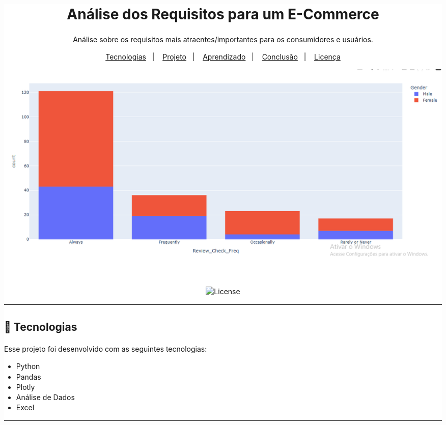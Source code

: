 <h1 align="center">Análise dos Requisitos para um E-Commerce</h1>

<p align="center">
 Análise sobre os requisitos mais atraentes/importantes para os consumidores e usuários.<br/>
</p>

<p align="center">
  <a href="#-tecnologias">Tecnologias</a>&nbsp;&nbsp;&nbsp;|&nbsp;&nbsp;&nbsp;
  <a href="#-projeto">Projeto</a>&nbsp;&nbsp;&nbsp;|&nbsp;&nbsp;&nbsp;
  <a href="#-aprendizado">Aprendizado</a>&nbsp;&nbsp;&nbsp;|&nbsp;&nbsp;&nbsp;
  <a href="#-conclusão">Conclusão</a>&nbsp;&nbsp;&nbsp;|&nbsp;&nbsp;&nbsp;
  <a href="#-licença">Licença</a>
</p>

<p align="center">
  <img alt="Gráfico de Reviews" src=".github/table.png" width="100%">
</p>

<br>

<p align="center">
  <img alt="License" src="https://img.shields.io/static/v1?label=license&message=MIT&color=49AA26&labelColor=000000">
</p>


---
## 🚀 Tecnologias

Esse projeto foi desenvolvido com as seguintes tecnologias:

- Python
- Pandas
- Plotly
- Análise de Dados
- Excel

---